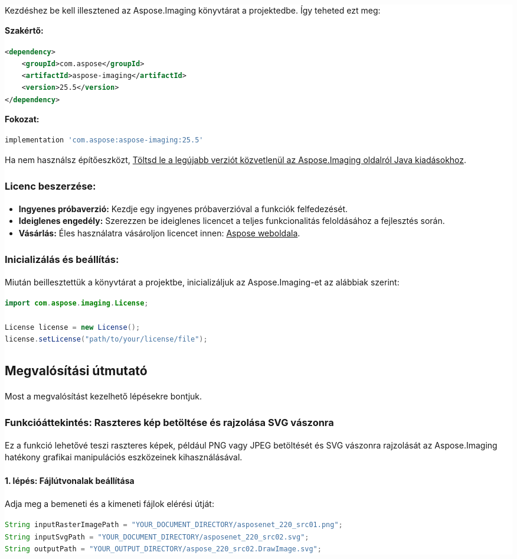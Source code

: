 Kezdéshez be kell illesztened az Aspose.Imaging könyvtárat a projektedbe. Így teheted ezt meg:

**Szakértő:**
```xml
<dependency>
    <groupId>com.aspose</groupId>
    <artifactId>aspose-imaging</artifactId>
    <version>25.5</version>
</dependency>
```

**Fokozat:**
```gradle
implementation 'com.aspose:aspose-imaging:25.5'
```

Ha nem használsz építőeszközt, [Töltsd le a legújabb verziót közvetlenül az Aspose.Imaging oldalról Java kiadásokhoz](https://releases.aspose.com/imaging/java/).

### Licenc beszerzése:
- **Ingyenes próbaverzió:** Kezdje egy ingyenes próbaverzióval a funkciók felfedezését.
- **Ideiglenes engedély:** Szerezzen be ideiglenes licencet a teljes funkcionalitás feloldásához a fejlesztés során.
- **Vásárlás:** Éles használatra vásároljon licencet innen: [Aspose weboldala](https://purchase.aspose.com/buy).

### Inicializálás és beállítás:

Miután beillesztettük a könyvtárat a projektbe, inicializáljuk az Aspose.Imaging-et az alábbiak szerint:
```java
import com.aspose.imaging.License;

License license = new License();
license.setLicense("path/to/your/license/file");
```

## Megvalósítási útmutató

Most a megvalósítást kezelhető lépésekre bontjuk.

### Funkcióáttekintés: Raszteres kép betöltése és rajzolása SVG vászonra

Ez a funkció lehetővé teszi raszteres képek, például PNG vagy JPEG betöltését és SVG vászonra rajzolását az Aspose.Imaging hatékony grafikai manipulációs eszközeinek kihasználásával.

#### 1. lépés: Fájlútvonalak beállítása
Adja meg a bemeneti és a kimeneti fájlok elérési útját:

```java
String inputRasterImagePath = "YOUR_DOCUMENT_DIRECTORY/asposenet_220_src01.png";
String inputSvgPath = "YOUR_DOCUMENT_DIRECTORY/asposenet_220_src02.svg";
String outputPath = "YOUR_OUTPUT_DIRECTORY/aspose_220_src02.DrawImage.svg";
```
